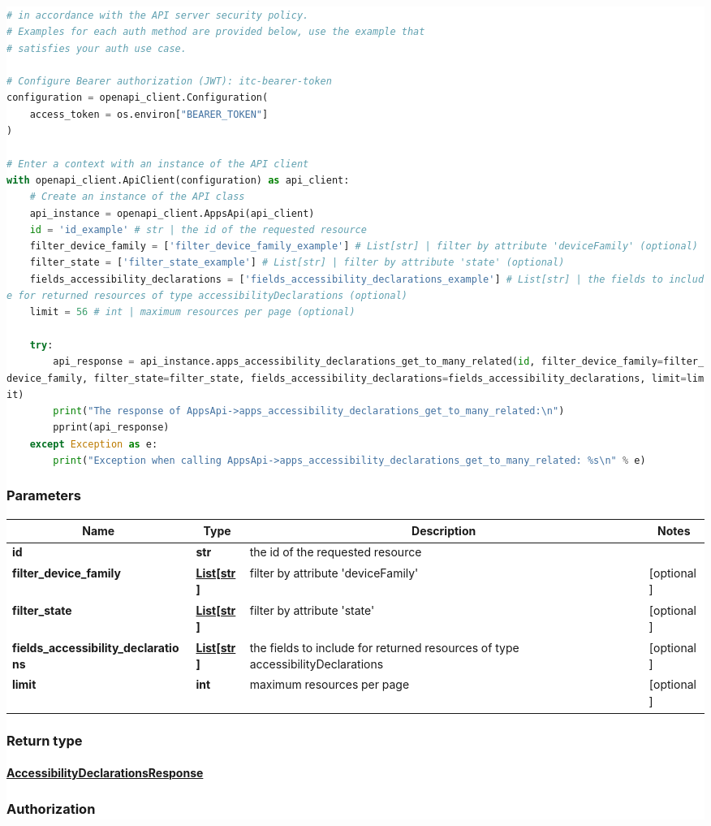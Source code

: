 ```python
# in accordance with the API server security policy.
# Examples for each auth method are provided below, use the example that
# satisfies your auth use case.

# Configure Bearer authorization (JWT): itc-bearer-token
configuration = openapi_client.Configuration(
    access_token = os.environ["BEARER_TOKEN"]
)

# Enter a context with an instance of the API client
with openapi_client.ApiClient(configuration) as api_client:
    # Create an instance of the API class
    api_instance = openapi_client.AppsApi(api_client)
    id = 'id_example' # str | the id of the requested resource
    filter_device_family = ['filter_device_family_example'] # List[str] | filter by attribute 'deviceFamily' (optional)
    filter_state = ['filter_state_example'] # List[str] | filter by attribute 'state' (optional)
    fields_accessibility_declarations = ['fields_accessibility_declarations_example'] # List[str] | the fields to include for returned resources of type accessibilityDeclarations (optional)
    limit = 56 # int | maximum resources per page (optional)

    try:
        api_response = api_instance.apps_accessibility_declarations_get_to_many_related(id, filter_device_family=filter_device_family, filter_state=filter_state, fields_accessibility_declarations=fields_accessibility_declarations, limit=limit)
        print("The response of AppsApi->apps_accessibility_declarations_get_to_many_related:\n")
        pprint(api_response)
    except Exception as e:
        print("Exception when calling AppsApi->apps_accessibility_declarations_get_to_many_related: %s\n" % e)
```



### Parameters


Name | Type | Description  | Notes
------------- | ------------- | ------------- | -------------
 **id** | **str**| the id of the requested resource | 
 **filter_device_family** | [**List[str]**](str.md)| filter by attribute &#39;deviceFamily&#39; | [optional] 
 **filter_state** | [**List[str]**](str.md)| filter by attribute &#39;state&#39; | [optional] 
 **fields_accessibility_declarations** | [**List[str]**](str.md)| the fields to include for returned resources of type accessibilityDeclarations | [optional] 
 **limit** | **int**| maximum resources per page | [optional] 

### Return type

[**AccessibilityDeclarationsResponse**](AccessibilityDeclarationsResponse.md)

### Authorization
